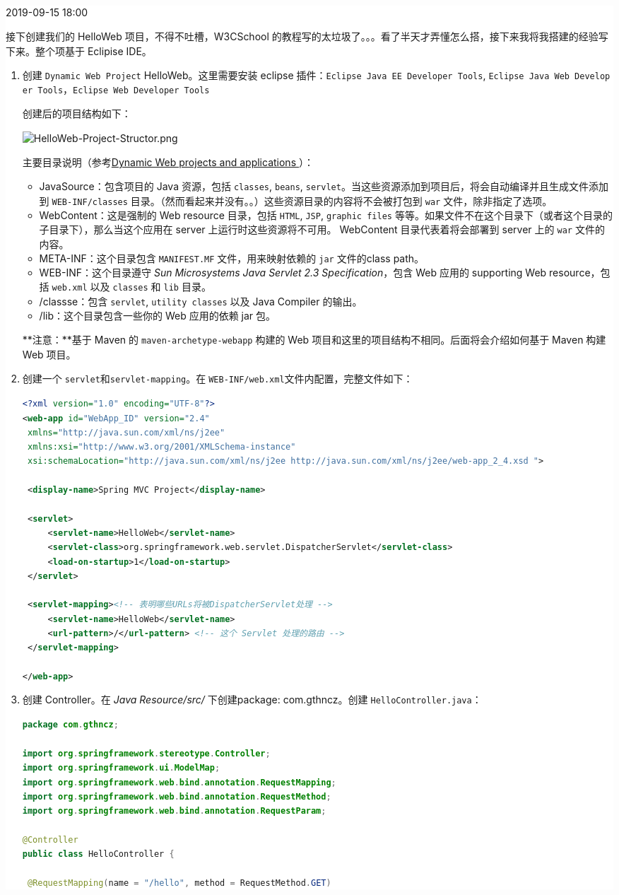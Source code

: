 2019-09-15 18:00

接下创建我们的 HelloWeb 项目，不得不吐槽，W3CSchool 的教程写的太垃圾了。。。看了半天才弄懂怎么搭，接下来我将我搭建的经验写下来。整个项基于 Eclipise IDE。

1. 创建 `Dynamic Web Project`  HelloWeb。这里需要安装 eclipse 插件：`Eclipse Java EE Developer Tools`, `Eclipse Java Web Developer Tools`，`Eclipse Web Developer Tools`

   创建后的项目结构如下：

   ![HelloWeb-Project-Structor.png](HelloWeb-Project-Structure.png)

   

   主要目录说明（参考[Dynamic Web projects and applications ](https://help.eclipse.org/neon/index.jsp?topic=%2Forg.eclipse.stardust.docs.wst%2Fhtml%2Fwst-integration%2Fdynamic-web-proj.html)）：

   * JavaSource：包含项目的 Java 资源，包括 `classes`, `beans`, `servlet`。当这些资源添加到项目后，将会自动编译并且生成文件添加到 `WEB-INF/classes` 目录。（然而看起来并没有。。）这些资源目录的内容将不会被打包到 `war` 文件，除非指定了选项。
   * WebContent：这是强制的 Web resource 目录，包括 `HTML`, `JSP`, `graphic files` 等等。如果文件不在这个目录下（或者这个目录的子目录下），那么当这个应用在 server 上运行时这些资源将不可用。 WebContent 目录代表着将会部署到 server 上的 `war` 文件的内容。
   * META-INF：这个目录包含 `MANIFEST.MF` 文件，用来映射依赖的 `jar` 文件的class path。
   * WEB-INF：这个目录遵守 *Sun Microsystems Java Servlet 2.3 Specification*，包含 Web 应用的 supporting Web resource，包括 `web.xml` 以及 `classes` 和 `lib` 目录。
   * /classse：包含 `servlet`, `utility classes` 以及 Java Compiler 的输出。
   * /lib：这个目录包含一些你的 Web 应用的依赖 jar 包。

   **注意：**基于 Maven 的 `maven-archetype-webapp` 构建的 Web 项目和这里的项目结构不相同。后面将会介绍如何基于 Maven 构建 Web 项目。

2. 创建一个 `servlet`和`servlet-mapping`。在 `WEB-INF/web.xml`文件内配置，完整文件如下：

   ```xml
   <?xml version="1.0" encoding="UTF-8"?>
   <web-app id="WebApp_ID" version="2.4"
   	xmlns="http://java.sun.com/xml/ns/j2ee"
   	xmlns:xsi="http://www.w3.org/2001/XMLSchema-instance"
   	xsi:schemaLocation="http://java.sun.com/xml/ns/j2ee http://java.sun.com/xml/ns/j2ee/web-app_2_4.xsd ">
   	
   	<display-name>Spring MVC Project</display-name>
   	
   	<servlet>
   		<servlet-name>HelloWeb</servlet-name>
   		<servlet-class>org.springframework.web.servlet.DispatcherServlet</servlet-class>
   		<load-on-startup>1</load-on-startup>
   	</servlet>
   	
   	<servlet-mapping><!-- 表明哪些URLs将被DispatcherServlet处理 -->
   		<servlet-name>HelloWeb</servlet-name>
   		<url-pattern>/</url-pattern> <!-- 这个 Servlet 处理的路由 -->
   	</servlet-mapping>
   	
   </web-app>
   ```

3. 创建 Controller。在 *Java Resource/src/* 下创建package: com.gthncz。创建 `HelloController.java`：

   ```java
   package com.gthncz;
   
   import org.springframework.stereotype.Controller;
   import org.springframework.ui.ModelMap;
   import org.springframework.web.bind.annotation.RequestMapping;
   import org.springframework.web.bind.annotation.RequestMethod;
   import org.springframework.web.bind.annotation.RequestParam;
   
   @Controller
   public class HelloController {
   	
   	@RequestMapping(name = "/hello", method = RequestMethod.GET)
   ```